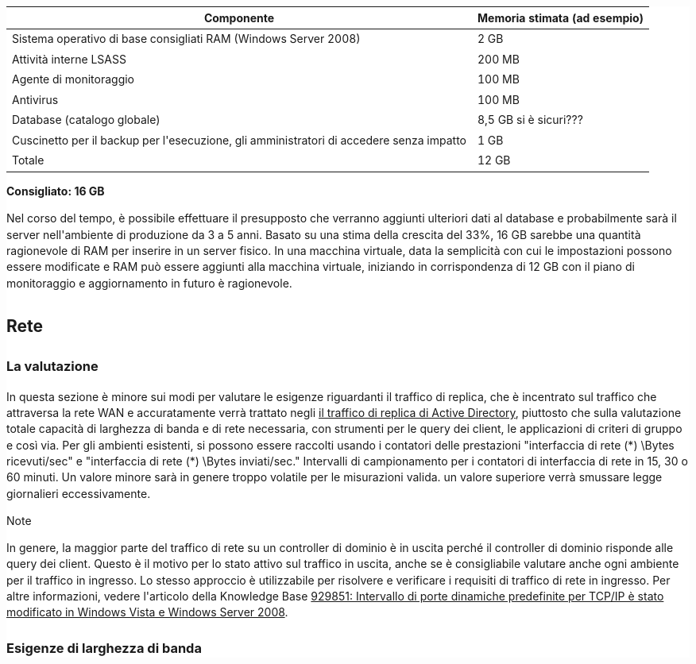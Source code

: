 |Componente|Memoria stimata (ad esempio)|
|-|-|
|Sistema operativo di base consigliati RAM (Windows Server 2008)|2 GB|
|Attività interne LSASS|200 MB|
|Agente di monitoraggio|100 MB|
|Antivirus|100 MB|
|Database (catalogo globale)|8,5 GB si è sicuri???|
|Cuscinetto per il backup per l'esecuzione, gli amministratori di accedere senza impatto|1 GB|
|Totale|12 GB|

**Consigliato: 16 GB**

Nel corso del tempo, è possibile effettuare il presupposto che verranno aggiunti ulteriori dati al database e probabilmente sarà il server nell'ambiente di produzione da 3 a 5 anni. Basato su una stima della crescita del 33%, 16 GB sarebbe una quantità ragionevole di RAM per inserire in un server fisico. In una macchina virtuale, data la semplicità con cui le impostazioni possono essere modificate e RAM può essere aggiunti alla macchina virtuale, iniziando in corrispondenza di 12 GB con il piano di monitoraggio e aggiornamento in futuro è ragionevole.

## <a name="network"></a>Rete

### <a name="evaluating"></a>La valutazione
In questa sezione è minore sui modi per valutare le esigenze riguardanti il traffico di replica, che è incentrato sul traffico che attraversa la rete WAN e accuratamente verrà trattato negli [il traffico di replica di Active Directory](https://docs.microsoft.com/previous-versions/windows/it-pro/windows-2000-server/bb742457(v=technet.10)), piuttosto che sulla valutazione totale capacità di larghezza di banda e di rete necessaria, con strumenti per le query dei client, le applicazioni di criteri di gruppo e così via. Per gli ambienti esistenti, si possono essere raccolti usando i contatori delle prestazioni "interfaccia di rete (\*) \Bytes ricevuti/sec" e "interfaccia di rete (\*) \Bytes inviati/sec." Intervalli di campionamento per i contatori di interfaccia di rete in 15, 30 o 60 minuti. Un valore minore sarà in genere troppo volatile per le misurazioni valida. un valore superiore verrà smussare legge giornalieri eccessivamente.

> [!NOTE]
> In genere, la maggior parte del traffico di rete su un controller di dominio è in uscita perché il controller di dominio risponde alle query dei client. Questo è il motivo per lo stato attivo sul traffico in uscita, anche se è consigliabile valutare anche ogni ambiente per il traffico in ingresso. Lo stesso approccio è utilizzabile per risolvere e verificare i requisiti di traffico di rete in ingresso. Per altre informazioni, vedere l'articolo della Knowledge Base [929851: Intervallo di porte dinamiche predefinite per TCP/IP è stato modificato in Windows Vista e Windows Server 2008](http://support.microsoft.com/kb/929851).

### <a name="bandwidth-needs"></a>Esigenze di larghezza di banda
